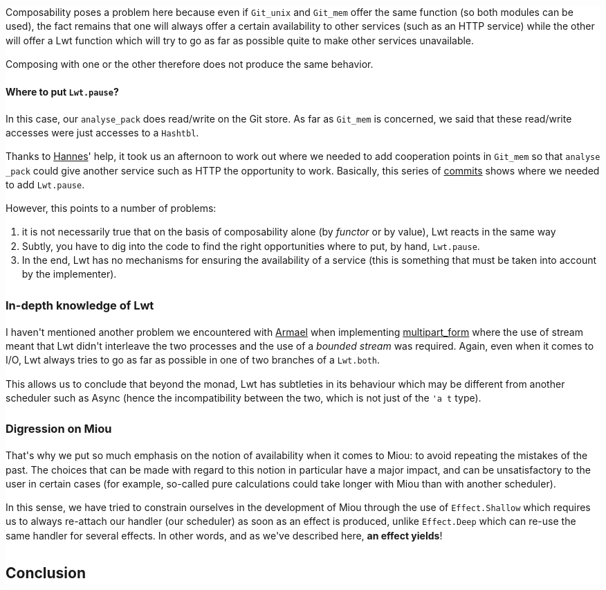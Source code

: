 Composability poses a problem here because even if `Git_unix` and `Git_mem`
offer the same function (so both modules can be used), the fact remains that one
will always offer a certain availability to other services (such as an HTTP
service) while the other will offer a Lwt function which will try to go as far
as possible quite to make other services unavailable.

Composing with one or the other therefore does not produce the same behavior.

#### Where to put `Lwt.pause`?

In this case, our `analyse_pack` does read/write on the Git store. As far as
`Git_mem` is concerned, we said that these read/write accesses were just
accesses to a `Hashtbl`. 

Thanks to [Hannes][hannes]' help, it took us an afternoon to work out where we
needed to add cooperation points in `Git_mem` so that `analyse_pack` could give
another service such as HTTP the opportunity to work. Basically, this series of
[commits][commits] shows where we needed to add `Lwt.pause`.

However, this points to a number of problems:
1) it is not necessarily true that on the basis of composability alone (by
   _functor_ or by value), Lwt reacts in the same way
2) Subtly, you have to dig into the code to find the right opportunities where
   to put, by hand, `Lwt.pause`.
3) In the end, Lwt has no mechanisms for ensuring the availability of a service
   (this is something that must be taken into account by the implementer).

### In-depth knowledge of Lwt

I haven't mentioned another problem we encountered with [Armael][armael] when
implementing [multipart_form][multipart_form] where the use of stream meant that
Lwt didn't interleave the two processes and the use of a _bounded stream_ was
required. Again, even when it comes to I/O, Lwt always tries to go as far as
possible in one of two branches of a `Lwt.both`.

This allows us to conclude that beyond the monad, Lwt has subtleties in its
behaviour which may be different from another scheduler such as Async (hence the
incompatibility between the two, which is not just of the `'a t` type).

### Digression on Miou

That's why we put so much emphasis on the notion of availability when it comes
to Miou: to avoid repeating the mistakes of the past. The choices that can be
made with regard to this notion in particular have a major impact, and can be
unsatisfactory to the user in certain cases (for example, so-called pure
calculations could take longer with Miou than with another scheduler).

In this sense, we have tried to constrain ourselves in the development of Miou
through the use of `Effect.Shallow` which requires us to always re-attach our
handler (our scheduler) as soon as an effect is produced, unlike `Effect.Deep`
which can re-use the same handler for several effects. In other words, and as
we've described here, **an effect yields**!

## Conclusion


[opam-mirror]: https://git.robur.coop/robur/opam-mirror
[reproducibility]: https://blog.osau.re/articles/reproducible.html
[bob]: https://bob.osau.re/
[installation]: https://blog.osau.re/articles/reproducible.html
[ocaml-git]: https://github.com/mirage/ocaml-git
[ocaml-git-both]: https://github.com/mirage/ocaml-git/blob/a36c90404b149ab85f429439af8785bb1dde1bee/src/not-so-smart/smart_git.ml#L476-L481
[hannes]: https://hannes.robur.coop/
[armael]: https://cambium.inria.fr/~agueneau/
[multipart_form]: https://discuss.ocaml.org/t/ann-release-of-multipart-form-0-2-0/7704#memory-bound-implementation
[retreat]: https://retreat.mirage.io/
[commits]: https://github.com/mirage/ocaml-git/pull/631/files
[miou-articles]: https://blog.osau.re/tags/scheduler.html